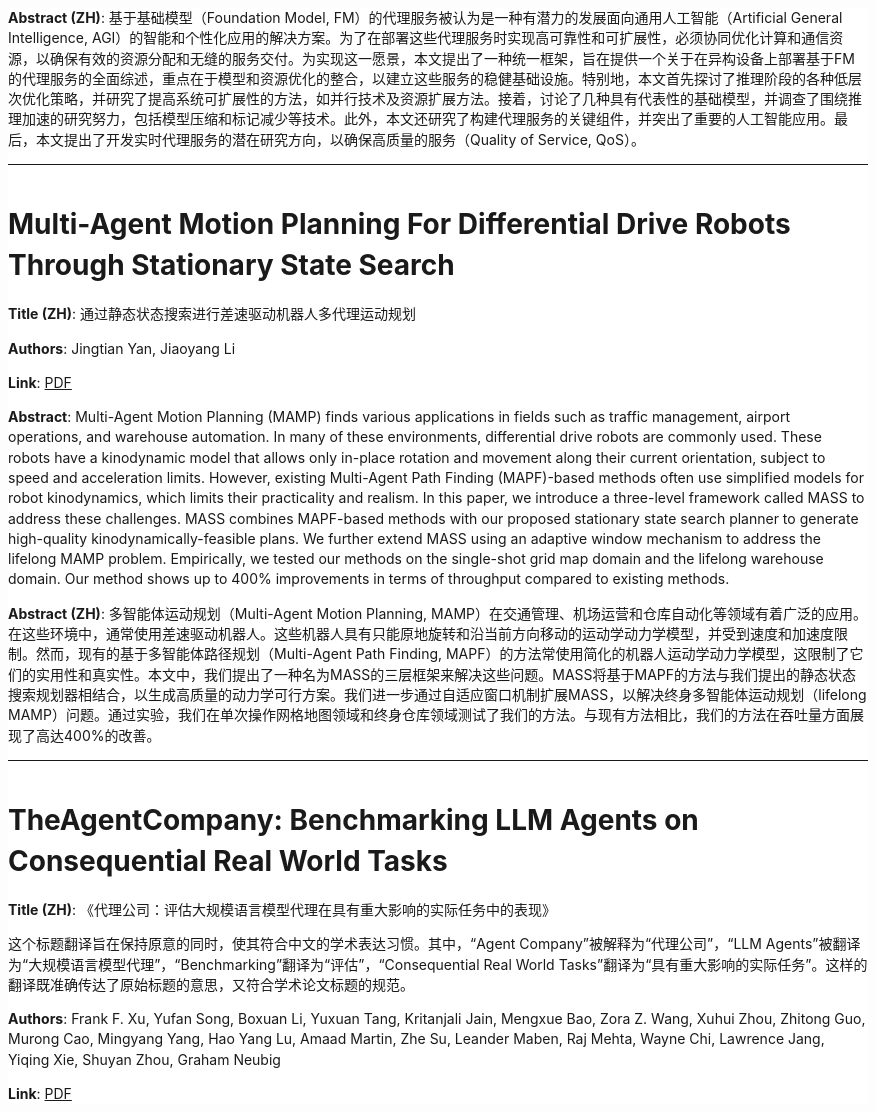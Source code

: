 **Abstract (ZH)**: 基于基础模型（Foundation Model, FM）的代理服务被认为是一种有潜力的发展面向通用人工智能（Artificial General Intelligence, AGI）的智能和个性化应用的解决方案。为了在部署这些代理服务时实现高可靠性和可扩展性，必须协同优化计算和通信资源，以确保有效的资源分配和无缝的服务交付。为实现这一愿景，本文提出了一种统一框架，旨在提供一个关于在异构设备上部署基于FM的代理服务的全面综述，重点在于模型和资源优化的整合，以建立这些服务的稳健基础设施。特别地，本文首先探讨了推理阶段的各种低层次优化策略，并研究了提高系统可扩展性的方法，如并行技术及资源扩展方法。接着，讨论了几种具有代表性的基础模型，并调查了围绕推理加速的研究努力，包括模型压缩和标记减少等技术。此外，本文还研究了构建代理服务的关键组件，并突出了重要的人工智能应用。最后，本文提出了开发实时代理服务的潜在研究方向，以确保高质量的服务（Quality of Service, QoS）。 

---
# Multi-Agent Motion Planning For Differential Drive Robots Through Stationary State Search 

**Title (ZH)**: 通过静态状态搜索进行差速驱动机器人多代理运动规划 

**Authors**: Jingtian Yan, Jiaoyang Li  

**Link**: [PDF](https://arxiv.org/pdf/2412.13359)  

**Abstract**: Multi-Agent Motion Planning (MAMP) finds various applications in fields such as traffic management, airport operations, and warehouse automation. In many of these environments, differential drive robots are commonly used. These robots have a kinodynamic model that allows only in-place rotation and movement along their current orientation, subject to speed and acceleration limits. However, existing Multi-Agent Path Finding (MAPF)-based methods often use simplified models for robot kinodynamics, which limits their practicality and realism. In this paper, we introduce a three-level framework called MASS to address these challenges. MASS combines MAPF-based methods with our proposed stationary state search planner to generate high-quality kinodynamically-feasible plans. We further extend MASS using an adaptive window mechanism to address the lifelong MAMP problem. Empirically, we tested our methods on the single-shot grid map domain and the lifelong warehouse domain. Our method shows up to 400% improvements in terms of throughput compared to existing methods. 

**Abstract (ZH)**: 多智能体运动规划（Multi-Agent Motion Planning, MAMP）在交通管理、机场运营和仓库自动化等领域有着广泛的应用。在这些环境中，通常使用差速驱动机器人。这些机器人具有只能原地旋转和沿当前方向移动的运动学动力学模型，并受到速度和加速度限制。然而，现有的基于多智能体路径规划（Multi-Agent Path Finding, MAPF）的方法常使用简化的机器人运动学动力学模型，这限制了它们的实用性和真实性。本文中，我们提出了一种名为MASS的三层框架来解决这些问题。MASS将基于MAPF的方法与我们提出的静态状态搜索规划器相结合，以生成高质量的动力学可行方案。我们进一步通过自适应窗口机制扩展MASS，以解决终身多智能体运动规划（lifelong MAMP）问题。通过实验，我们在单次操作网格地图领域和终身仓库领域测试了我们的方法。与现有方法相比，我们的方法在吞吐量方面展现了高达400%的改善。 

---
# TheAgentCompany: Benchmarking LLM Agents on Consequential Real World Tasks 

**Title (ZH)**: 《代理公司：评估大规模语言模型代理在具有重大影响的实际任务中的表现》

这个标题翻译旨在保持原意的同时，使其符合中文的学术表达习惯。其中，“Agent Company”被解释为“代理公司”，“LLM Agents”被翻译为“大规模语言模型代理”，“Benchmarking”翻译为“评估”，“Consequential Real World Tasks”翻译为“具有重大影响的实际任务”。这样的翻译既准确传达了原始标题的意思，又符合学术论文标题的规范。 

**Authors**: Frank F. Xu, Yufan Song, Boxuan Li, Yuxuan Tang, Kritanjali Jain, Mengxue Bao, Zora Z. Wang, Xuhui Zhou, Zhitong Guo, Murong Cao, Mingyang Yang, Hao Yang Lu, Amaad Martin, Zhe Su, Leander Maben, Raj Mehta, Wayne Chi, Lawrence Jang, Yiqing Xie, Shuyan Zhou, Graham Neubig  

**Link**: [PDF](https://arxiv.org/pdf/2412.14161)  
